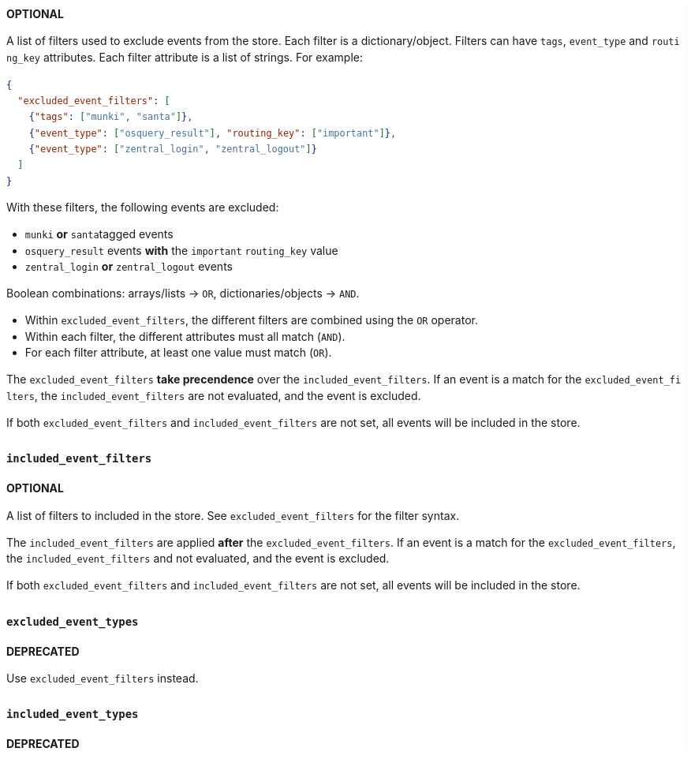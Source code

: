 **OPTIONAL**

A list of filters used to exclude events from the store. Each filter is a dictionary/object. Filters can have `tags`, `event_type` and `routing_key` attributes. Each filter attribute is a list of strings. For example:

```json
{
  "excluded_event_filters": [
    {"tags": ["munki", "santa"]},
    {"event_type": ["osquery_result"], "routing_key": ["important"]},
    {"event_type": ["zentral_login", "zentral_logout"]}
  ]
}
```

With these filters, the following events are excluded:

* `munki` **or** `santa`tagged events
* `osquery_result` events **with** the `important` `routing_key` value
* `zentral_login` **or** `zentral_logout` events

Boolean combinations: arrays/lists → `OR`, dictionaries/objects → `AND`.

* Within `excluded_event_filters`, the different filters are combined using the `OR` operator.
* Within each filter, the different attributes must all match (`AND`).
* For each filter attribute, at least one value must match (`OR`).

The `excluded_event_filters` **take precendence** over the `included_event_filters`. If an event is a match for the `excluded_event_filters`, the `included_event_filters` are not evaluated, and the event is excluded.

If both `excluded_event_filters` and `included_event_filters` are not set, all events will be included in the store.

### `included_event_filters`

**OPTIONAL**

A list of filters to included in the store. See `excluded_event_filters` for the filter syntax.

The `included_event_filters` are applied **after** the `excluded_event_filters`. If an event is a match for the `excluded_event_filters`, the `included_event_filters` and not evaluated, and the event is excluded.

If both `excluded_event_filters` and `included_event_filters` are not set, all events will be included in the store.

### `excluded_event_types`

**DEPRECATED**

Use `excluded_event_filters` instead.

### `included_event_types`

**DEPRECATED**
